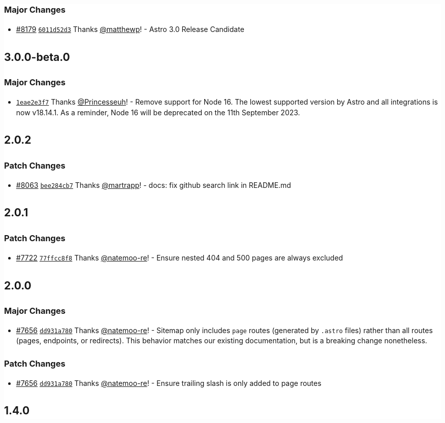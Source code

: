 ### Major Changes

- [#8179](https://github.com/withastro/astro/pull/8179) [`6011d52d3`](https://github.com/withastro/astro/commit/6011d52d38e43c3e3d52bc3bc41a60e36061b7b7) Thanks [@matthewp](https://github.com/matthewp)! - Astro 3.0 Release Candidate

## 3.0.0-beta.0

### Major Changes

- [`1eae2e3f7`](https://github.com/withastro/astro/commit/1eae2e3f7d693c9dfe91c8ccfbe606d32bf2fb81) Thanks [@Princesseuh](https://github.com/Princesseuh)! - Remove support for Node 16. The lowest supported version by Astro and all integrations is now v18.14.1. As a reminder, Node 16 will be deprecated on the 11th September 2023.

## 2.0.2

### Patch Changes

- [#8063](https://github.com/withastro/astro/pull/8063) [`bee284cb7`](https://github.com/withastro/astro/commit/bee284cb7741ee594e8b38b1a618763e9058740b) Thanks [@martrapp](https://github.com/martrapp)! - docs: fix github search link in README.md

## 2.0.1

### Patch Changes

- [#7722](https://github.com/withastro/astro/pull/7722) [`77ffcc8f8`](https://github.com/withastro/astro/commit/77ffcc8f8b0ca9f8b9da29525f03028e666fd8df) Thanks [@natemoo-re](https://github.com/natemoo-re)! - Ensure nested 404 and 500 pages are always excluded

## 2.0.0

### Major Changes

- [#7656](https://github.com/withastro/astro/pull/7656) [`dd931a780`](https://github.com/withastro/astro/commit/dd931a78065a9f46ade0588b35dcc2ea7dbed974) Thanks [@natemoo-re](https://github.com/natemoo-re)! - Sitemap only includes `page` routes (generated by `.astro` files) rather than all routes (pages, endpoints, or redirects). This behavior matches our existing documentation, but is a breaking change nonetheless.

### Patch Changes

- [#7656](https://github.com/withastro/astro/pull/7656) [`dd931a780`](https://github.com/withastro/astro/commit/dd931a78065a9f46ade0588b35dcc2ea7dbed974) Thanks [@natemoo-re](https://github.com/natemoo-re)! - Ensure trailing slash is only added to page routes

## 1.4.0
